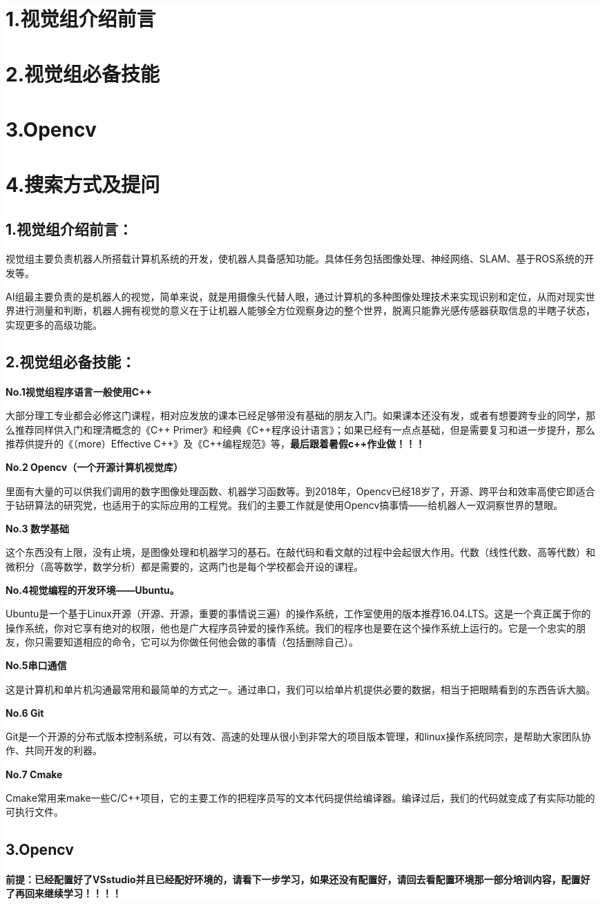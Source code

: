 # 1.视觉组介绍前言

# 2.视觉组必备技能

# 3.Opencv

# 4.搜索方式及提问

## 1.视觉组介绍前言：

视觉组主要负责机器人所搭载计算机系统的开发，使机器人具备感知功能。具体任务包括图像处理、神经网络、SLAM、基于ROS系统的开发等。

AI组最主要负责的是机器人的视觉，简单来说，就是用摄像头代替人眼，通过计算机的多种图像处理技术来实现识别和定位，从而对现实世界进行测量和判断，机器人拥有视觉的意义在于让机器人能够全方位观察身边的整个世界，脱离只能靠光感传感器获取信息的半瞎子状态，实现更多的高级功能。

## 2.视觉组必备技能：

**No.1视觉组程序语言一般使用C++**

大部分理工专业都会必修这门课程，相对应发放的课本已经足够带没有基础的朋友入门。如果课本还没有发，或者有想要跨专业的同学，那么推荐同样供入门和理清概念的《C++ Primer》和经典《C++程序设计语言》；如果已经有一点点基础，但是需要复习和进一步提升，那么推荐供提升的《（more）Effective C++》及《C++编程规范》等，**最后跟着暑假c++作业做！！！**

**No.2 Opencv（一个开源计算机视觉库）**

里面有大量的可以供我们调用的数字图像处理函数、机器学习函数等。到2018年，Opencv已经18岁了，开源、跨平台和效率高使它即适合于钻研算法的研究党，也适用于的实际应用的工程党。我们的主要工作就是使用Opencv搞事情——给机器人一双洞察世界的慧眼。

**No.3 数学基础**

这个东西没有上限，没有止境，是图像处理和机器学习的基石。在敲代码和看文献的过程中会起很大作用。代数（线性代数、高等代数）和微积分（高等数学，数学分析）都是需要的，这两门也是每个学校都会开设的课程。

**No.4视觉编程的开发环境——Ubuntu。**

Ubuntu是一个基于Linux开源（开源、开源，重要的事情说三遍）的操作系统，工作室使用的版本推荐16.04.LTS。这是一个真正属于你的操作系统，你对它享有绝对的权限，他也是广大程序员钟爱的操作系统。我们的程序也是要在这个操作系统上运行的。它是一个忠实的朋友，你只需要知道相应的命令，它可以为你做任何他会做的事情（包括删除自己）。

**No.5串口通信**

这是计算机和单片机沟通最常用和最简单的方式之一。通过串口，我们可以给单片机提供必要的数据，相当于把眼睛看到的东西告诉大脑。

**No.6 Git**

Git是一个开源的分布式版本控制系统，可以有效、高速的处理从很小到非常大的项目版本管理，和linux操作系统同宗，是帮助大家团队协作、共同开发的利器。

**No.7 Cmake**

Cmake常用来make一些C/C++项目，它的主要工作的把程序员写的文本代码提供给编译器。编译过后，我们的代码就变成了有实际功能的可执行文件。

## 3.Opencv

**前提：已经配置好了VSstudio并且已经配好环境的，请看下一步学习，如果还没有配置好，请回去看配置环境那一部分培训内容，配置好了再回来继续学习！！！！**
